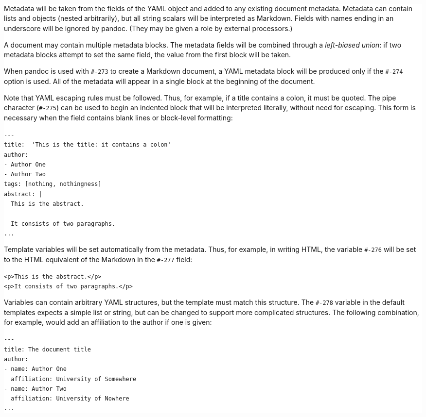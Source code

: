 Metadata will be taken from the fields of the YAML object and added to
any existing document metadata. Metadata can contain lists and objects
(nested arbitrarily), but all string scalars will be interpreted as
Markdown. Fields with names ending in an underscore will be ignored by
pandoc. (They may be given a role by external processors.)

A document may contain multiple metadata blocks. The metadata fields
will be combined through a *left-biased union*: if two metadata blocks
attempt to set the same field, the value from the first block will be
taken.

When pandoc is used with `#-273` to create a Markdown document, a YAML
metadata block will be produced only if the `#-274` option is used. All
of the metadata will appear in a single block at the beginning of the
document.

Note that YAML escaping rules must be followed. Thus, for example, if a
title contains a colon, it must be quoted. The pipe character (`#-275`)
can be used to begin an indented block that will be interpreted
literally, without need for escaping. This form is necessary when the
field contains blank lines or block-level formatting:

    ---
    title:  'This is the title: it contains a colon'
    author:
    - Author One
    - Author Two
    tags: [nothing, nothingness]
    abstract: |
      This is the abstract.

      It consists of two paragraphs.
    ...

Template variables will be set automatically from the metadata. Thus,
for example, in writing HTML, the variable `#-276` will be set to the
HTML equivalent of the Markdown in the `#-277` field:

    <p>This is the abstract.</p>
    <p>It consists of two paragraphs.</p>

Variables can contain arbitrary YAML structures, but the template must
match this structure. The `#-278` variable in the default templates
expects a simple list or string, but can be changed to support more
complicated structures. The following combination, for example, would
add an affiliation to the author if one is given:

    ---
    title: The document title
    author:
    - name: Author One
      affiliation: University of Somewhere
    - name: Author Two
      affiliation: University of Nowhere
    ...
